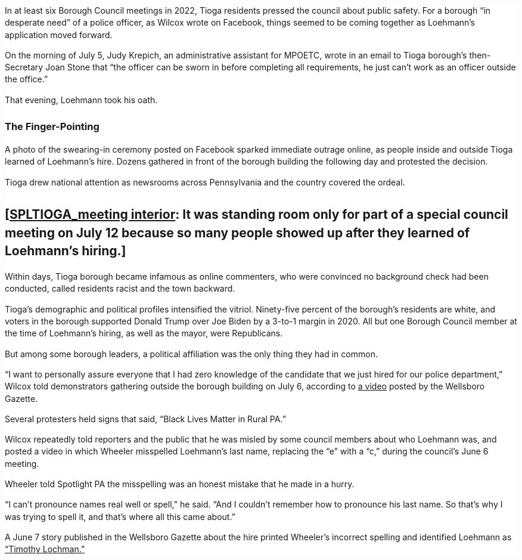 In at least six Borough Council meetings in 2022, Tioga residents pressed the council about public safety. For a borough “in desperate need” of a police officer, as Wilcox wrote on Facebook, things seemed to be coming together as Loehmann’s application moved forward.

On the morning of July 5, Judy Krepich, an administrative assistant for MPOETC, wrote in an email to Tioga borough’s then-Secretary Joan Stone that “the officer can be sworn in before completing all requirements, he just can’t work as an officer outside the office.”

That evening, Loehmann took his oath.

### The Finger-Pointing

A photo of the swearing-in ceremony posted on Facebook sparked immediate outrage online, as people inside and outside Tioga learned of Loehmann’s hire. Dozens gathered in front of the borough building the following day and protested the decision.

Tioga drew national attention as newsrooms across Pennsylvania and the country covered the ordeal.

## <strong>[</strong><a href="https://drive.google.com/file/d/1kwmkKfUYs6Uwx3MW0OURTg84XpGvjYfL/view?usp=sharing"><strong>SPLTIOGA_meeting interior</strong></a><strong>: It was standing room only for part of a special council meeting on July 12 because so many people showed up after they learned of Loehmann’s hiring.]</strong>

Within days, Tioga borough became infamous as online commenters, who were convinced no background check had been conducted, called residents racist and the town backward.

Tioga’s demographic and political profiles intensified the vitriol. Ninety-five percent of the borough’s residents are white, and voters in the borough supported Donald Trump over Joe Biden by a 3-to-1 margin in 2020. All but one Borough Council member at the time of Loehmann’s hiring, as well as the mayor, were Republicans.

But among some borough leaders, a political affiliation was the only thing they had in common.

“I want to personally assure everyone that I had zero knowledge of the candidate that we just hired for our police department,” Wilcox told demonstrators gathering outside the borough building on July 6, according to <a href="https://www.facebook.com/wellsboro.gazette/videos/417652527043698">a video</a> posted by the Wellsboro Gazette.

Several protesters held signs that said, “Black Lives Matter in Rural PA.”

Wilcox repeatedly told reporters and the public that he was misled by some council members about who Loehmann was, and posted a video in which Wheeler misspelled Loehmann’s last name, replacing the “e” with a “c,” during the council’s June 6 meeting.

Wheeler told Spotlight PA the misspelling was an honest mistake that he made in a hurry.

“I can’t pronounce names real well or spell,” he said. “And I couldn’t remember how to pronounce his last name. So that’s why I was trying to spell it, and that’s where all this came about.”

A June 7 story published in the Wellsboro Gazette about the hire printed Wheeler’s incorrect spelling and identified Loehmann as <a href="https://www.tiogapublishing.com/the_wellsboro_mansfield_gazette/news/local/tioga-borough-hires-police-officer/article_e72301f5-90e1-5dbd-a27d-10da6a82d5f9.html">“Timothy Lochman.”</a>
